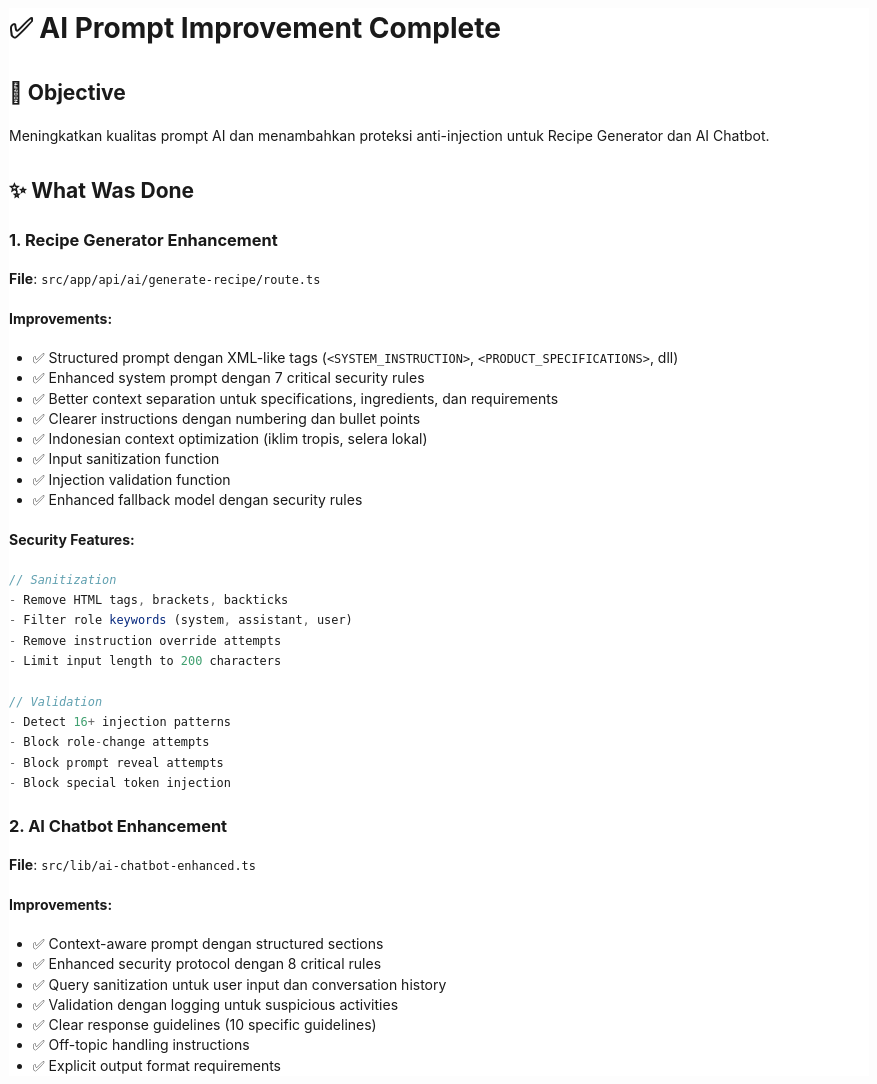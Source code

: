 # ✅ AI Prompt Improvement Complete

## 🎯 Objective
Meningkatkan kualitas prompt AI dan menambahkan proteksi anti-injection untuk Recipe Generator dan AI Chatbot.

## ✨ What Was Done

### 1. Recipe Generator Enhancement
**File**: `src/app/api/ai/generate-recipe/route.ts`

#### Improvements:
- ✅ Structured prompt dengan XML-like tags (`<SYSTEM_INSTRUCTION>`, `<PRODUCT_SPECIFICATIONS>`, dll)
- ✅ Enhanced system prompt dengan 7 critical security rules
- ✅ Better context separation untuk specifications, ingredients, dan requirements
- ✅ Clearer instructions dengan numbering dan bullet points
- ✅ Indonesian context optimization (iklim tropis, selera lokal)
- ✅ Input sanitization function
- ✅ Injection validation function
- ✅ Enhanced fallback model dengan security rules

#### Security Features:
```typescript
// Sanitization
- Remove HTML tags, brackets, backticks
- Filter role keywords (system, assistant, user)
- Remove instruction override attempts
- Limit input length to 200 characters

// Validation
- Detect 16+ injection patterns
- Block role-change attempts
- Block prompt reveal attempts
- Block special token injection
```

### 2. AI Chatbot Enhancement
**File**: `src/lib/ai-chatbot-enhanced.ts`

#### Improvements:
- ✅ Context-aware prompt dengan structured sections
- ✅ Enhanced security protocol dengan 8 critical rules
- ✅ Query sanitization untuk user input dan conversation history
- ✅ Validation dengan logging untuk suspicious activities
- ✅ Clear response guidelines (10 specific guidelines)
- ✅ Off-topic handling instructions
- ✅ Explicit output format requirements
